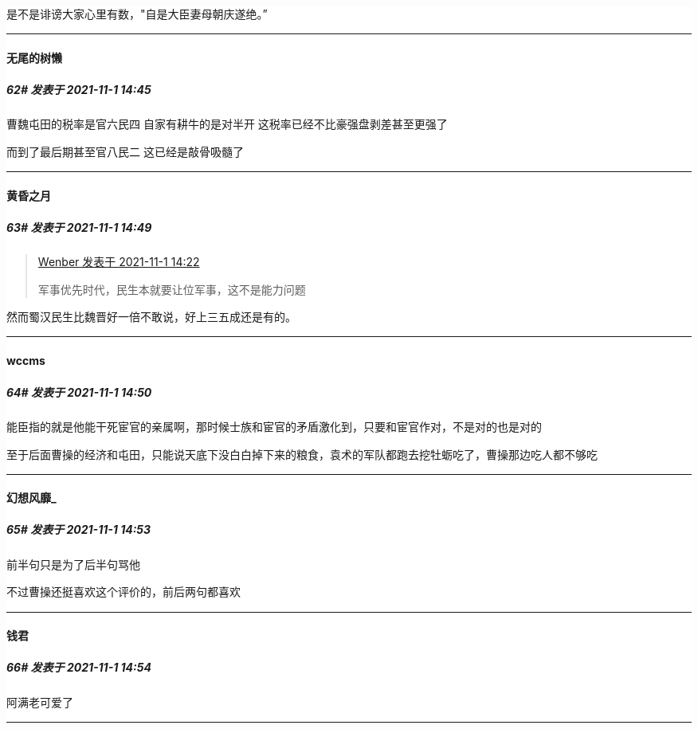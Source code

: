 是不是诽谤大家心里有数，"自是大臣妻母朝庆遂绝。”


*****

####  无尾的树懒  
##### 62#       发表于 2021-11-1 14:45


曹魏屯田的税率是官六民四 自家有耕牛的是对半开 这税率已经不比豪强盘剥差甚至更强了

而到了最后期甚至官八民二 这已经是敲骨吸髓了


*****

####  黄昏之月  
##### 63#       发表于 2021-11-1 14:49


<blockquote><a href="httphttps://bbs.saraba1st.com/2b/forum.php?mod=redirect&amp;goto=findpost&amp;pid=53364475&amp;ptid=2035098" target="_blank">Wenber 发表于 2021-11-1 14:22</a>

军事优先时代，民生本就要让位军事，这不是能力问题</blockquote>
然而蜀汉民生比魏晋好一倍不敢说，好上三五成还是有的。


*****

####  wccms  
##### 64#       发表于 2021-11-1 14:50


能臣指的就是他能干死宦官的亲属啊，那时候士族和宦官的矛盾激化到，只要和宦官作对，不是对的也是对的


至于后面曹操的经济和屯田，只能说天底下没白白掉下来的粮食，袁术的军队都跑去挖牡蛎吃了，曹操那边吃人都不够吃


*****

####  幻想风靡_  
##### 65#       发表于 2021-11-1 14:53


前半句只是为了后半句骂他

不过曹操还挺喜欢这个评价的，前后两句都喜欢


*****

####  钱君  
##### 66#       发表于 2021-11-1 14:54


阿满老可爱了


*****
